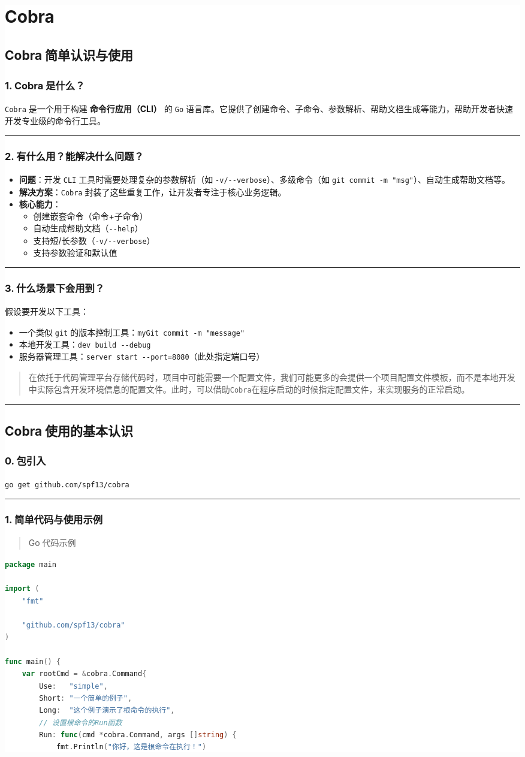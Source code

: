 # Cobra

## Cobra 简单认识与使用

### 1. Cobra 是什么？

`Cobra` 是一个用于构建 **命令行应用（CLI）** 的 `Go` 语言库。它提供了创建命令、子命令、参数解析、帮助文档生成等能力，帮助开发者快速开发专业级的命令行工具。

---

### 2. 有什么用？能解决什么问题？

- **问题**​：开发 `CLI` 工具时需要处理复杂的参数解析（如 `-v/--verbose`）、多级命令（如 `git commit -m "msg"`）、自动生成帮助文档等。
- **解决方案**​：`Cobra` 封装了这些重复工作，让开发者专注于核心业务逻辑。
- **核心能力​**：
    - 创建嵌套命令（命令+子命令）
    - 自动生成帮助文档（`--help`）
    - 支持短/长参数（`-v/--verbose`）
    - 支持参数验证和默认值

---

### 3. 什么场景下会用到？​

假设要开发以下工具：
- 一个类似 `git` 的版本控制工具：`myGit commit -m "message"`
- 本地开发工具：`dev build --debug`
- 服务器管理工具：`server start --port=8080`（此处指定端口号）
> 在依托于代码管理平台存储代码时，项目中可能需要一个配置文件，我们可能更多的会提供一个项目配置文件模板，而不是本地开发中实际包含开发环境信息的配置文件。此时，可以借助`Cobra`在程序启动的时候指定配置文件，来实现服务的正常启动。

---

## Cobra 使用的基本认识

### 0. 包引入

```bash
go get github.com/spf13/cobra
```

---

### 1. 简单代码与使用示例

> Go 代码示例
```go
package main

import (
	"fmt"

	"github.com/spf13/cobra"
)

func main() {
	var rootCmd = &cobra.Command{
		Use:   "simple",
		Short: "一个简单的例子",
		Long:  "这个例子演示了根命令的执行",
		// 设置根命令的Run函数
		Run: func(cmd *cobra.Command, args []string) {
			fmt.Println("你好，这是根命令在执行！")
```